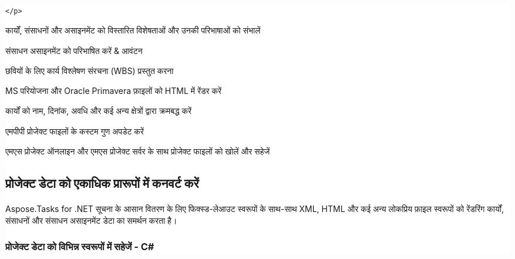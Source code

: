     </p>
   </div>
   <div class="col-lg-4">
    <em class="fa fa-tasks ico-blue fa-2x col-lg-2">
    </em>
    <p class="col-lg-10">
     कार्यों, संसाधनों और असाइनमेंट को विस्तारित विशेषताओं और उनकी परिभाषाओं को संभालें
    </p>
   </div>
   <div class="col-lg-4">
    <em class="fa fa-cogs ico-blue fa-2x col-lg-2">
    </em>
    <p class="col-lg-10">
     संसाधन असाइनमेंट को परिभाषित करें &amp; आवंटन
    </p>
   </div>
   <div class="col-lg-4">
    <em class="fa fa-image ico-blue fa-2x col-lg-2">
    </em>
    <p class="col-lg-10">
     छवियों के लिए कार्य विश्लेषण संरचना (WBS) प्रस्तुत करना
    </p>
   </div>
   <div class="col-lg-4">
    <em class="fa fa-html5 ico-blue fa-2x col-lg-2">
    </em>
    <p class="col-lg-10">
     MS परियोजना और Oracle Primavera फ़ाइलों को HTML में रेंडर करें
    </p>
   </div>
   <div class="col-lg-4">
    <em class="fa fa-sort-amount-asc ico-blue fa-2x col-lg-2">
    </em>
    <p class="col-lg-10">
     कार्यों को नाम, दिनांक, अवधि और कई अन्य क्षेत्रों द्वारा क्रमबद्ध करें
    </p>
   </div>
   <div class="col-lg-4">
    <em class="fa fa-list-alt ico-blue fa-2x col-lg-2">
    </em>
    <p class="col-lg-10">
     एमपीपी प्रोजेक्ट फाइलों के कस्टम गुण अपडेट करें
    </p>
   </div>
   <div class="col-lg-4">
    <em class="fa fa-save ico-blue fa-2x col-lg-2">
    </em>
    <p class="col-lg-10">
     एमएस प्रोजेक्ट ऑनलाइन और एमएस प्रोजेक्ट सर्वर के साथ प्रोजेक्ट फाइलों को खोलें और सहेजें
    </p>
   </div>
   <div class="col-lg-12">
    <h2 class="h2title">
     प्रोजेक्ट डेटा को एकाधिक प्रारूपों में कनवर्ट करें
    </h2>
    <p>
     Aspose.Tasks for .NET सूचना के आसान वितरण के लिए फिक्स्ड-लेआउट स्वरूपों के साथ-साथ XML, HTML और कई अन्य लोकप्रिय फ़ाइल स्वरूपों को रेंडरिंग कार्यों, संसाधनों और संसाधन असाइनमेंट डेटा का समर्थन करता है।
    </p>
    <div class="codeblock" id="code">
     <h3>
      प्रोजेक्ट डेटा को विभिन्न स्वरूपों में सहेजें - C#
     </h3>
